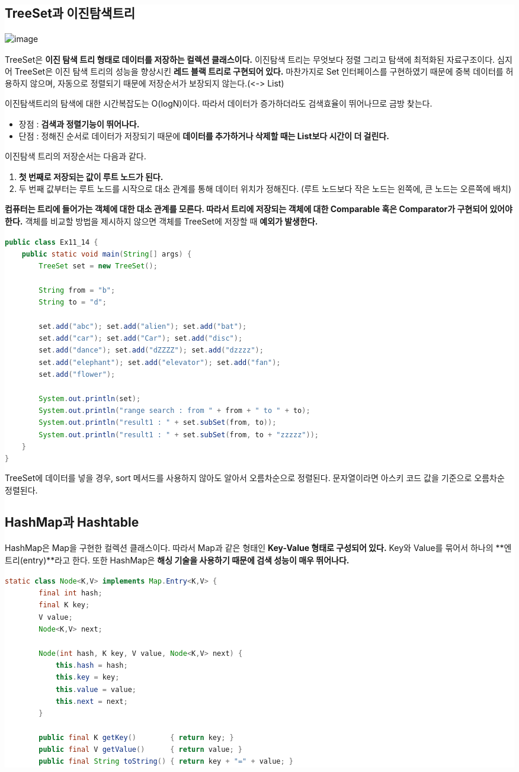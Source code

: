 
## TreeSet과 이진탐색트리
![image](https://github.com/whxogus215/JavaBookArchive/assets/70999462/9ae9bc5f-8d06-4f11-88fa-441d8f555c0e)

TreeSet은 **이진 탐색 트리 형태로 데이터를 저장하는 컬렉션 클래스이다.** 이진탐색 트리는 무엇보다 정렬 그리고 탐색에 최적화된 자료구조이다. 심지어 TreeSet은 이진 탐색 트리의 성능을 향상시킨
**레드 블랙 트리로 구현되어 있다.** 마찬가지로 Set 인터페이스를 구현하였기 때문에 중복 데이터를 허용하지 않으며, 자동으로 정렬되기 때문에 저장순서가 보장되지 않는다.(<-> List)

이진탐색트리의 탐색에 대한 시간복잡도는 O(logN)이다. 따라서 데이터가 증가하더라도 검색효율이 뛰어나므로 금방 찾는다.
- 장점 : **검색과 정렬기능이 뛰어나다.**
- 단점 : 정해진 순서로 데이터가 저장되기 때문에 **데이터를 추가하거나 삭제할 때는 List보다 시간이 더 걸린다.**

이진탐색 트리의 저장순서는 다음과 같다.
1. **첫 번째로 저장되는 값이 루트 노드가 된다.**
2. 두 번째 값부터는 루트 노드를 시작으로 대소 관계를 통해 데이터 위치가 정해진다. (루트 노드보다 작은 노드는 왼쪽에, 큰 노드는 오른쪽에 배치)

**컴퓨터는 트리에 들어가는 객체에 대한 대소 관계를 모른다. 따라서 트리에 저장되는 객체에 대한 Comparable 혹은 Comparator가 구현되어 있어야 한다.**
객체를 비교할 방법을 제시하지 않으면 객체를 TreeSet에 저장할 때 **예외가 발생한다.**

```java
public class Ex11_14 {
    public static void main(String[] args) {
        TreeSet set = new TreeSet();

        String from = "b";
        String to = "d";

        set.add("abc"); set.add("alien"); set.add("bat");
        set.add("car"); set.add("Car"); set.add("disc");
        set.add("dance"); set.add("dZZZZ"); set.add("dzzzz");
        set.add("elephant"); set.add("elevator"); set.add("fan");
        set.add("flower");

        System.out.println(set);
        System.out.println("range search : from " + from + " to " + to);
        System.out.println("result1 : " + set.subSet(from, to));
        System.out.println("result1 : " + set.subSet(from, to + "zzzzz"));
    }
}
```
TreeSet에 데이터를 넣을 경우, sort 메서드를 사용하지 않아도 알아서 오름차순으로 정렬된다. 문자열이라면 아스키 코드 값을 기준으로 오름차순 정렬된다.

## HashMap과 Hashtable
HashMap은 Map을 구현한 컬렉션 클래스이다. 따라서 Map과 같은 형태인 **Key-Value 형태로 구성되어 있다.** Key와 Value를 묶어서 하나의 **엔트리(entry)**라고 한다.
또한 HashMap은 **해싱 기술을 사용하기 때문에 검색 성능이 매우 뛰어나다.** 

```java
static class Node<K,V> implements Map.Entry<K,V> {
        final int hash;
        final K key;
        V value;
        Node<K,V> next;

        Node(int hash, K key, V value, Node<K,V> next) {
            this.hash = hash;
            this.key = key;
            this.value = value;
            this.next = next;
        }

        public final K getKey()        { return key; }
        public final V getValue()      { return value; }
        public final String toString() { return key + "=" + value; }
```